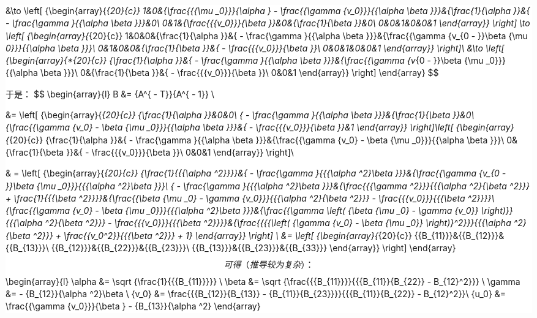 &\to \left[ {\begin{array}{*{20}{c}}
1&0&{\frac{{{\mu _0}}}{\alpha } - \frac{{\gamma {v_0}}}{{\alpha \beta }}}&{\frac{1}{\alpha }}&{ - \frac{\gamma }{{\alpha \beta }}}&0\\
0&1&{\frac{{{v_0}}}{\beta }}&0&{\frac{1}{\beta }}&0\\
0&0&1&0&0&1
\end{array}} \right] \to \left[ {\begin{array}{*{20}{c}}
1&0&0&{\frac{1}{\alpha }}&{ - \frac{\gamma }{{\alpha \beta }}}&{\frac{{\gamma {v_{0 - }}\beta {\mu _0}}}{{\alpha \beta }}}\\
0&1&0&0&{\frac{1}{\beta }}&{ - \frac{{{v_0}}}{\beta }}\\
0&0&1&0&0&1
\end{array}} \right]\\
 &\to  \left[ {\begin{array}{*{20}{c}}
{\frac{1}{\alpha }}&{ - \frac{\gamma }{{\alpha \beta }}}&{\frac{{\gamma {v_{0 - }}\beta {\mu _0}}}{{\alpha \beta }}}\\
0&{\frac{1}{\beta }}&{ - \frac{{{v_0}}}{\beta }}\\
0&0&1
\end{array}} \right]
\end{array}
$$

于是：
$$
\begin{array}{l}
B &= {A^{ - T}}{A^{ - 1}} 
\\

&= \left[ {\begin{array}{*{20}{c}}
{\frac{1}{\alpha }}&0&0\\
{ - \frac{\gamma }{{\alpha \beta }}}&{\frac{1}{\beta }}&0\\
{\frac{{\gamma {v_0} - \beta {\mu _0}}}{{\alpha \beta }}}&{ - \frac{{{v_0}}}{\beta }}&1
\end{array}} \right]\left[ {\begin{array}{*{20}{c}}
{\frac{1}{\alpha }}&{ - \frac{\gamma }{{\alpha \beta }}}&{\frac{{\gamma {v_0} - \beta {\mu _0}}}{{\alpha \beta }}}\\
0&{\frac{1}{\beta }}&{ - \frac{{{v_0}}}{\beta }}\\
0&0&1
\end{array}} \right]\\

& = \left[ {\begin{array}{*{20}{c}}
{\frac{1}{{{\alpha ^2}}}}&{ - \frac{\gamma }{{{\alpha ^2}\beta }}}&{\frac{{\gamma {v_{0 - }}\beta {\mu _0}}}{{{\alpha ^2}\beta }}}\\
{ - \frac{\gamma }{{{\alpha ^2}\beta }}}&{\frac{{{\gamma ^2}}}{{{\alpha ^2}{\beta ^2}}} + \frac{1}{{{\beta ^2}}}}&{\frac{{\beta {\mu _0} - \gamma {v_0}}}{{{\alpha ^2}{\beta ^2}}} - \frac{{{v_0}}}{{{\beta ^2}}}}\\
{\frac{{\gamma {v_0} - \beta {\mu _0}}}{{{\alpha ^2}\beta }}}&{\frac{{\gamma \left( {\beta {\mu _0} - \gamma {v_0}} \right)}}{{{\alpha ^2}{\beta ^2}}} - \frac{{{v_0}}}{{{\beta ^2}}}}&{\frac{{{{\left( {\gamma {v_0} - \beta {\mu _0}} \right)}^2}}}{{{\alpha ^2}{\beta ^2}}} + \frac{{v_0^2}}{{{\beta ^2}}} + 1}
\end{array}} \right] 
\\
&= \left[ {\begin{array}{*{20}{c}}
{{B_{11}}}&{{B_{12}}}&{{B_{13}}}\\
{{B_{12}}}&{{B_{22}}}&{{B_{23}}}\\
{{B_{13}}}&{{B_{23}}}&{{B_{33}}}
\end{array}} \right]
\end{array}
$$
可得（推导较为复杂）：
$$
\begin{array}{l}
\alpha  &= \sqrt {\frac{1}{{{B_{11}}}}} \\
\beta   &= \sqrt {\frac{{{B_{11}}}}{{{B_{11}}{B_{22}} - B_{12}^2}}} \\
\gamma  &=  - {B_{12}}{\alpha ^2}\beta \\
{v_0}   &= \frac{{{B_{12}}{B_{13}} - {B_{11}}{B_{23}}}}{{{B_{11}}{B_{22}} - B_{12}^2}}\\
{u_0}   &= \frac{{\gamma {v_0}}}{\beta } - {B_{13}}{\alpha ^2}
\end{array}